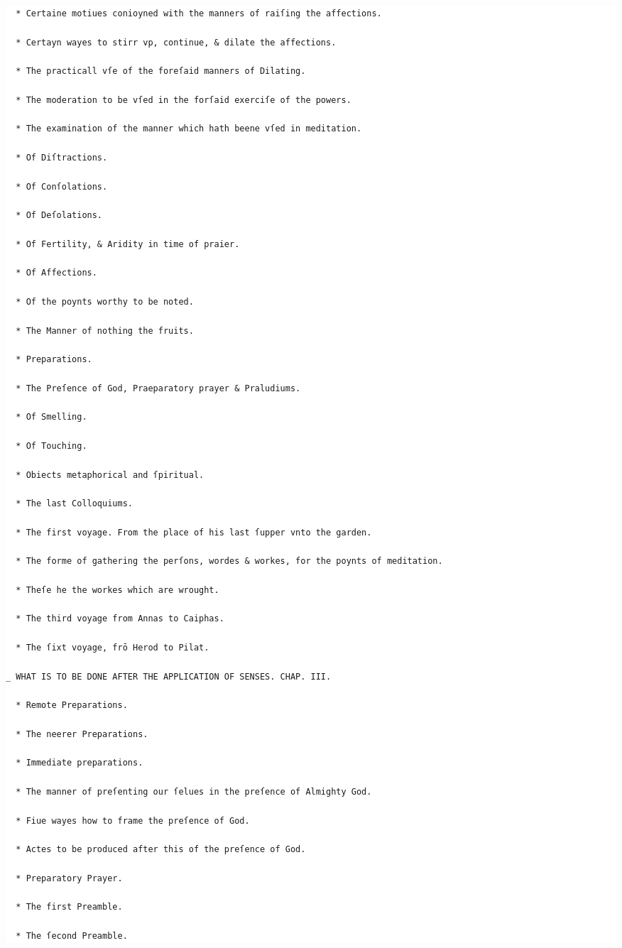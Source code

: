       * Certaine motiues conioyned with the manners of raiſing the affections.

      * Certayn wayes to stirr vp, continue, & dilate the affections.

      * The practicall vſe of the foreſaid manners of Dilating.

      * The moderation to be vſed in the forſaid exerciſe of the powers.

      * The examination of the manner which hath beene vſed in meditation.

      * Of Diſtractions.

      * Of Conſolations.

      * Of Deſolations.

      * Of Fertility, & Aridity in time of praier.

      * Of Affections.

      * Of the poynts worthy to be noted.

      * The Manner of nothing the fruits.

      * Preparations.

      * The Preſence of God, Praeparatory prayer & Praludiums.

      * Of Smelling.

      * Of Touching.

      * Obiects metaphorical and ſpiritual.

      * The last Colloquiums.

      * The first voyage. From the place of his last ſupper vnto the garden.

      * The forme of gathering the perſons, wordes & workes, for the poynts of meditation.

      * Theſe he the workes which are wrought.

      * The third voyage from Annas to Caiphas.

      * The ſixt voyage, frō Herod to Pilat.

    _ WHAT IS TO BE DONE AFTER THE APPLICATION OF SENSES. CHAP. III.

      * Remote Preparations.

      * The neerer Preparations.

      * Immediate preparations.

      * The manner of preſenting our ſelues in the preſence of Almighty God.

      * Fiue wayes how to frame the preſence of God.

      * Actes to be produced after this of the preſence of God.

      * Preparatory Prayer.

      * The first Preamble.

      * The ſecond Preamble.
